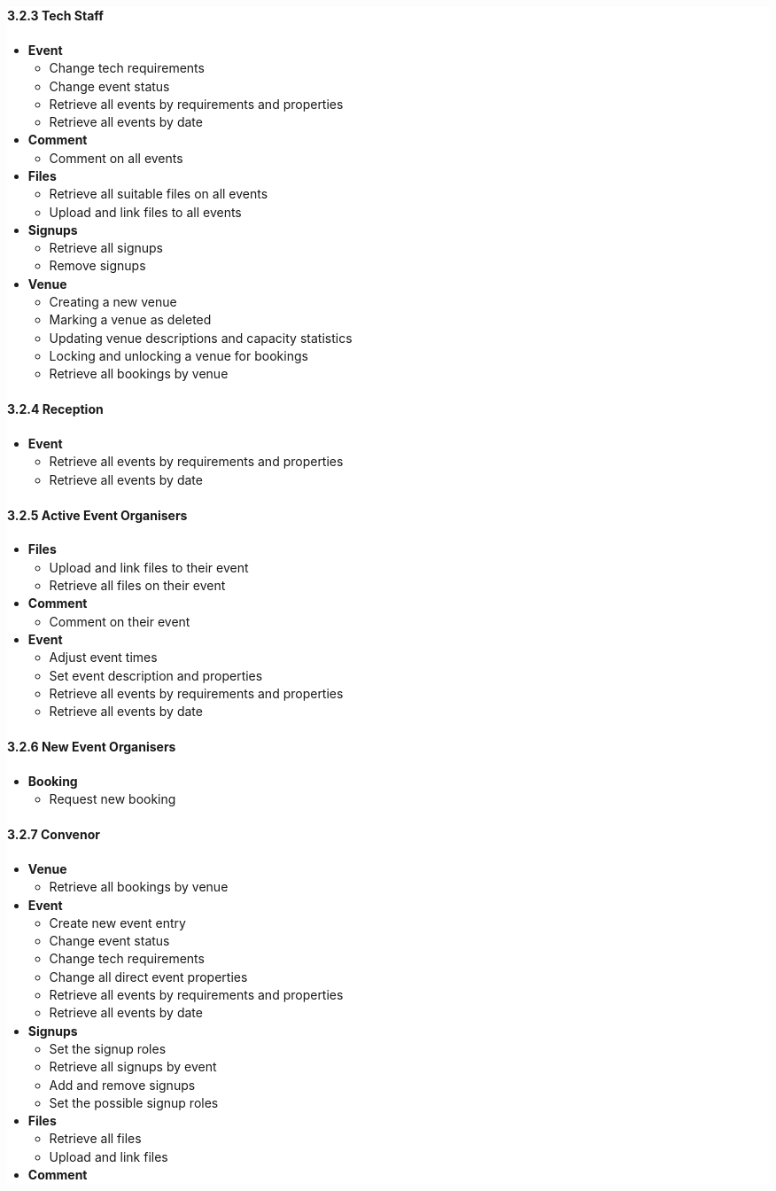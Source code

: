 #### 3.2.3 Tech Staff

* **Event**
  * Change tech requirements
  * Change event status
  * Retrieve all events by requirements and properties
  * Retrieve all events by date
* **Comment**
  * Comment on all events
* **Files**
  * Retrieve all suitable files on all events
  * Upload and link files to all events
* **Signups**
  * Retrieve all signups
  * Remove signups
* **Venue**
  * Creating a new venue
  * Marking a venue as deleted
  * Updating venue descriptions and capacity statistics
  * Locking and unlocking a venue for bookings
  * Retrieve all bookings by venue

#### 3.2.4 Reception

* **Event**
  * Retrieve all events by requirements and properties
  * Retrieve all events by date

#### 3.2.5 Active Event Organisers

* **Files**
  * Upload and link files to their event
  * Retrieve all files on their event
* **Comment**
  * Comment on their event
* **Event**
  * Adjust event times
  * Set event description and properties
  * Retrieve all events by requirements and properties
  * Retrieve all events by date

#### 3.2.6 New Event Organisers

* **Booking**
  * Request new booking

#### 3.2.7 Convenor

* **Venue**
  * Retrieve all bookings by venue
* **Event**
  * Create new event entry
  * Change event status
  * Change tech requirements
  * Change all direct event properties
  * Retrieve all events by requirements and properties
  * Retrieve all events by date
* **Signups**
  * Set the signup roles
  * Retrieve all signups by event
  * Add and remove signups
  * Set the possible signup roles
* **Files**
  * Retrieve all files
  * Upload and link files
* **Comment**